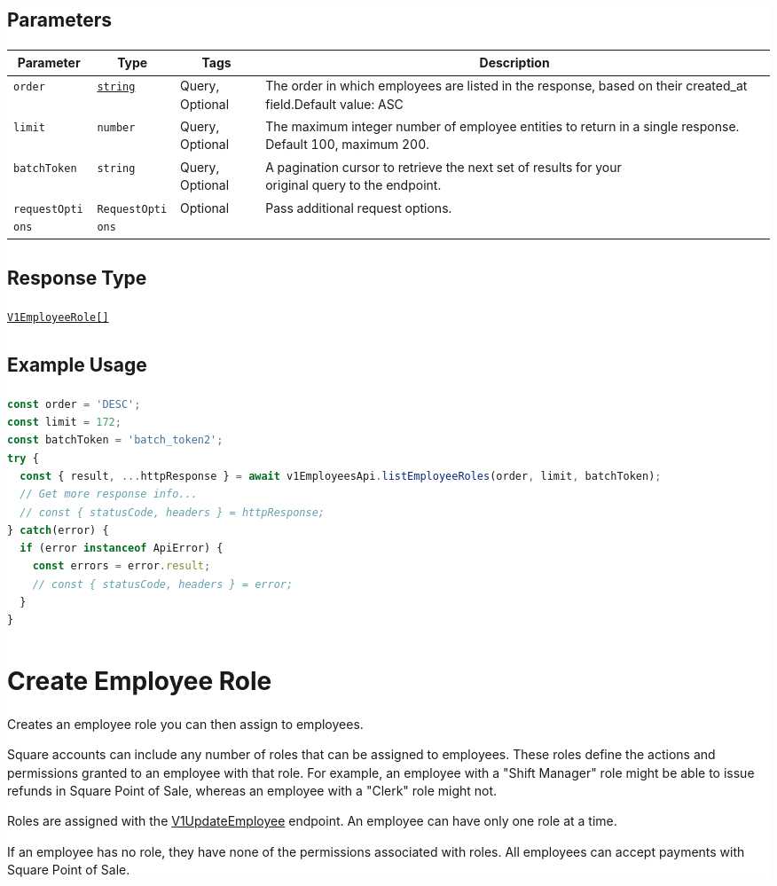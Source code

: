 ## Parameters

| Parameter | Type | Tags | Description |
|  --- | --- | --- | --- |
| `order` | [`string`](/doc/models/sort-order.md) | Query, Optional | The order in which employees are listed in the response, based on their created_at field.Default value: ASC |
| `limit` | `number` | Query, Optional | The maximum integer number of employee entities to return in a single response. Default 100, maximum 200. |
| `batchToken` | `string` | Query, Optional | A pagination cursor to retrieve the next set of results for your<br>original query to the endpoint. |
| `requestOptions` | `RequestOptions` | Optional | Pass additional request options. |

## Response Type

[`V1EmployeeRole[]`](/doc/models/v1-employee-role.md)

## Example Usage

```ts
const order = 'DESC';
const limit = 172;
const batchToken = 'batch_token2';
try {
  const { result, ...httpResponse } = await v1EmployeesApi.listEmployeeRoles(order, limit, batchToken);
  // Get more response info...
  // const { statusCode, headers } = httpResponse;
} catch(error) {
  if (error instanceof ApiError) {
    const errors = error.result;
    // const { statusCode, headers } = error;
  }
}
```


# Create Employee Role

Creates an employee role you can then assign to employees.

Square accounts can include any number of roles that can be assigned to
employees. These roles define the actions and permissions granted to an
employee with that role. For example, an employee with a "Shift Manager"
role might be able to issue refunds in Square Point of Sale, whereas an
employee with a "Clerk" role might not.

Roles are assigned with the [V1UpdateEmployee](#endpoint-v1updateemployee)
endpoint. An employee can have only one role at a time.

If an employee has no role, they have none of the permissions associated
with roles. All employees can accept payments with Square Point of Sale.
